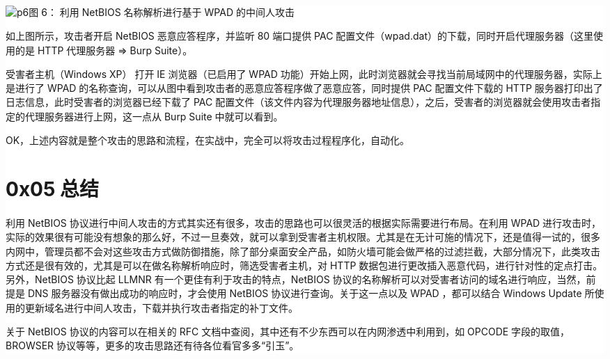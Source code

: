 ![p6](http://drops.javaweb.org/uploads/images/033a90174fcae1ae7037116abde13f4beeae5711.jpg)图 6： 利用 NetBIOS 名称解析进行基于 WPAD 的中间人攻击

如上图所示，攻击者开启 NetBIOS 恶意应答程序，并监听 80 端口提供 PAC 配置文件（wpad.dat）的下载，同时开启代理服务器（这里使用的是 HTTP 代理服务器 => Burp Suite）。

受害者主机（Windows XP） 打开 IE 浏览器（已启用了 WPAD 功能）开始上网，此时浏览器就会寻找当前局域网中的代理服务器，实际上是进行了 WPAD 的名称查询，可以从图中看到攻击者的恶意应答程序做了恶意应答，同时提供 PAC 配置文件下载的 HTTP 服务器打印出了日志信息，此时受害者的浏览器已经下载了 PAC 配置文件（该文件内容为代理服务器地址信息），之后，受害者的浏览器就会使用攻击者指定的代理服务器进行上网，这一点从 Burp Suite 中就可以看到。

OK，上述内容就是整个攻击的思路和流程，在实战中，完全可以将攻击过程程序化，自动化。

0x05 总结
=====

利用 NetBIOS 协议进行中间人攻击的方式其实还有很多，攻击的思路也可以很灵活的根据实际需要进行布局。在利用 WPAD 进行攻击时，实际的效果很有可能没有想象的那么好，不过一旦奏效，就可以拿到受害者主机权限。尤其是在无计可施的情况下，还是值得一试的，很多内网中，管理员都不会对这些攻击方式做防御措施，除了部分桌面安全产品，如防火墙可能会做严格的过滤拦截，大部分情况下，此类攻击方式还是很有效的，尤其是可以在做名称解析响应时，筛选受害者主机，对 HTTP 数据包进行更改插入恶意代码，进行针对性的定点打击。另外，NetBIOS 协议比起 LLMNR 有一个更佳有利于攻击的特点，NetBIOS 协议的名称解析可以对受害者访问的域名进行响应，当然，前提是 DNS 服务器没有做出成功的响应时，才会使用 NetBIOS 协议进行查询。关于这一点以及 WPAD ，都可以结合 Windows Update 所使用的更新域名进行中间人攻击，下载并执行攻击者指定的补丁文件。

关于 NetBIOS 协议的内容可以在相关的 RFC 文档中查阅，其中还有不少东西可以在内网渗透中利用到，如 OPCODE 字段的取值，BROWSER 协议等等，更多的攻击思路还有待各位看官多多“引玉”。